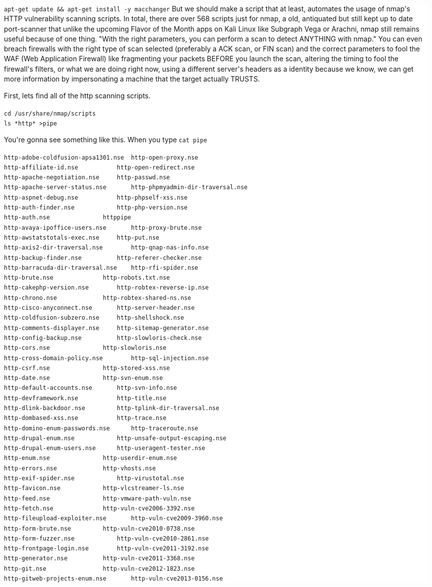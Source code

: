```apt-get update && apt-get install -y macchanger```
But we should make a script that at least, automates the usage of nmap's HTTP vulnerability scanning scripts. In total, there are over 568 scripts just for nmap, a old, antiquated but still kept up to date port-scanner that unlike the upcoming Flavor of the Month apps on Kali Linux like Subgraph Vega or Arachni, nmap still remains useful because of one thing. "With the right parameters, you can perform a scan to detect ANYTHING with nmap." You can even breach firewalls with the right type of scan selected (preferably a ACK scan, or FIN scan) and the correct parameters to fool the WAF (Web Application Firewall) like fragmenting your packets BEFORE you launch the scan, altering the timing to fool the firewall's filters, or what we are doing right now, using a different server's headers as a identity because we know, we can get more information by impersonating a machine that the target actually TRUSTS.

First, lets find all of the http scanning scripts.
```
cd /usr/share/nmap/scripts
ls *http* >pipe
```

You're gonna see something like this. When you type ```cat pipe```

```
http-adobe-coldfusion-apsa1301.nse	http-open-proxy.nse
http-affiliate-id.nse			http-open-redirect.nse
http-apache-negotiation.nse		http-passwd.nse
http-apache-server-status.nse		http-phpmyadmin-dir-traversal.nse
http-aspnet-debug.nse			http-phpself-xss.nse
http-auth-finder.nse			http-php-version.nse
http-auth.nse				httppipe
http-avaya-ipoffice-users.nse		http-proxy-brute.nse
http-awstatstotals-exec.nse		http-put.nse
http-axis2-dir-traversal.nse		http-qnap-nas-info.nse
http-backup-finder.nse			http-referer-checker.nse
http-barracuda-dir-traversal.nse	http-rfi-spider.nse
http-brute.nse				http-robots.txt.nse
http-cakephp-version.nse		http-robtex-reverse-ip.nse
http-chrono.nse				http-robtex-shared-ns.nse
http-cisco-anyconnect.nse		http-server-header.nse
http-coldfusion-subzero.nse		http-shellshock.nse
http-comments-displayer.nse		http-sitemap-generator.nse
http-config-backup.nse			http-slowloris-check.nse
http-cors.nse				http-slowloris.nse
http-cross-domain-policy.nse		http-sql-injection.nse
http-csrf.nse				http-stored-xss.nse
http-date.nse				http-svn-enum.nse
http-default-accounts.nse		http-svn-info.nse
http-devframework.nse			http-title.nse
http-dlink-backdoor.nse			http-tplink-dir-traversal.nse
http-dombased-xss.nse			http-trace.nse
http-domino-enum-passwords.nse		http-traceroute.nse
http-drupal-enum.nse			http-unsafe-output-escaping.nse
http-drupal-enum-users.nse		http-useragent-tester.nse
http-enum.nse				http-userdir-enum.nse
http-errors.nse				http-vhosts.nse
http-exif-spider.nse			http-virustotal.nse
http-favicon.nse			http-vlcstreamer-ls.nse
http-feed.nse				http-vmware-path-vuln.nse
http-fetch.nse				http-vuln-cve2006-3392.nse
http-fileupload-exploiter.nse		http-vuln-cve2009-3960.nse
http-form-brute.nse			http-vuln-cve2010-0738.nse
http-form-fuzzer.nse			http-vuln-cve2010-2861.nse
http-frontpage-login.nse		http-vuln-cve2011-3192.nse
http-generator.nse			http-vuln-cve2011-3368.nse
http-git.nse				http-vuln-cve2012-1823.nse
http-gitweb-projects-enum.nse		http-vuln-cve2013-0156.nse